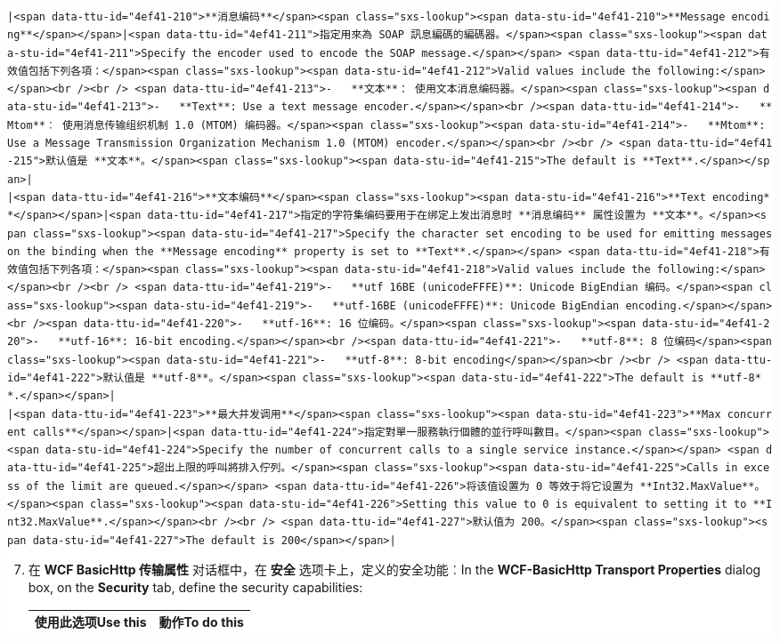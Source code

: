     |<span data-ttu-id="4ef41-210">**消息编码**</span><span class="sxs-lookup"><span data-stu-id="4ef41-210">**Message encoding**</span></span>|<span data-ttu-id="4ef41-211">指定用來為 SOAP 訊息編碼的編碼器。</span><span class="sxs-lookup"><span data-stu-id="4ef41-211">Specify the encoder used to encode the SOAP message.</span></span> <span data-ttu-id="4ef41-212">有效值包括下列各項：</span><span class="sxs-lookup"><span data-stu-id="4ef41-212">Valid values include the following:</span></span><br /><br /> <span data-ttu-id="4ef41-213">-   **文本**： 使用文本消息编码器。</span><span class="sxs-lookup"><span data-stu-id="4ef41-213">-   **Text**: Use a text message encoder.</span></span><br /><span data-ttu-id="4ef41-214">-   **Mtom**︰ 使用消息传输组织机制 1.0 (MTOM) 编码器。</span><span class="sxs-lookup"><span data-stu-id="4ef41-214">-   **Mtom**: Use a Message Transmission Organization Mechanism 1.0 (MTOM) encoder.</span></span><br /><br /> <span data-ttu-id="4ef41-215">默认值是 **文本**。</span><span class="sxs-lookup"><span data-stu-id="4ef41-215">The default is **Text**.</span></span>|  
    |<span data-ttu-id="4ef41-216">**文本编码**</span><span class="sxs-lookup"><span data-stu-id="4ef41-216">**Text encoding**</span></span>|<span data-ttu-id="4ef41-217">指定的字符集编码要用于在绑定上发出消息时 **消息编码** 属性设置为 **文本**。</span><span class="sxs-lookup"><span data-stu-id="4ef41-217">Specify the character set encoding to be used for emitting messages on the binding when the **Message encoding** property is set to **Text**.</span></span> <span data-ttu-id="4ef41-218">有效值包括下列各項：</span><span class="sxs-lookup"><span data-stu-id="4ef41-218">Valid values include the following:</span></span><br /><br /> <span data-ttu-id="4ef41-219">-   **utf 16BE (unicodeFFFE)**: Unicode BigEndian 编码。</span><span class="sxs-lookup"><span data-stu-id="4ef41-219">-   **utf-16BE (unicodeFFFE)**: Unicode BigEndian encoding.</span></span><br /><span data-ttu-id="4ef41-220">-   **utf-16**: 16 位编码。</span><span class="sxs-lookup"><span data-stu-id="4ef41-220">-   **utf-16**: 16-bit encoding.</span></span><br /><span data-ttu-id="4ef41-221">-   **utf-8**: 8 位编码</span><span class="sxs-lookup"><span data-stu-id="4ef41-221">-   **utf-8**: 8-bit encoding</span></span><br /><br /> <span data-ttu-id="4ef41-222">默认值是 **utf-8**。</span><span class="sxs-lookup"><span data-stu-id="4ef41-222">The default is **utf-8**.</span></span>|  
    |<span data-ttu-id="4ef41-223">**最大并发调用**</span><span class="sxs-lookup"><span data-stu-id="4ef41-223">**Max concurrent calls**</span></span>|<span data-ttu-id="4ef41-224">指定對單一服務執行個體的並行呼叫數目。</span><span class="sxs-lookup"><span data-stu-id="4ef41-224">Specify the number of concurrent calls to a single service instance.</span></span> <span data-ttu-id="4ef41-225">超出上限的呼叫將排入佇列。</span><span class="sxs-lookup"><span data-stu-id="4ef41-225">Calls in excess of the limit are queued.</span></span> <span data-ttu-id="4ef41-226">将该值设置为 0 等效于将它设置为 **Int32.MaxValue**。</span><span class="sxs-lookup"><span data-stu-id="4ef41-226">Setting this value to 0 is equivalent to setting it to **Int32.MaxValue**.</span></span><br /><br /> <span data-ttu-id="4ef41-227">默认值为 200。</span><span class="sxs-lookup"><span data-stu-id="4ef41-227">The default is 200</span></span>|  
  
7.  <span data-ttu-id="4ef41-228">在 **WCF BasicHttp 传输属性** 对话框中，在 **安全** 选项卡上，定义的安全功能︰</span><span class="sxs-lookup"><span data-stu-id="4ef41-228">In the **WCF-BasicHttp Transport Properties** dialog box, on the **Security** tab, define the security capabilities:</span></span>
  
    |<span data-ttu-id="4ef41-229">使用此选项</span><span class="sxs-lookup"><span data-stu-id="4ef41-229">Use this</span></span>|<span data-ttu-id="4ef41-230">動作</span><span class="sxs-lookup"><span data-stu-id="4ef41-230">To do this</span></span>|  
    |--------------|----------------|  